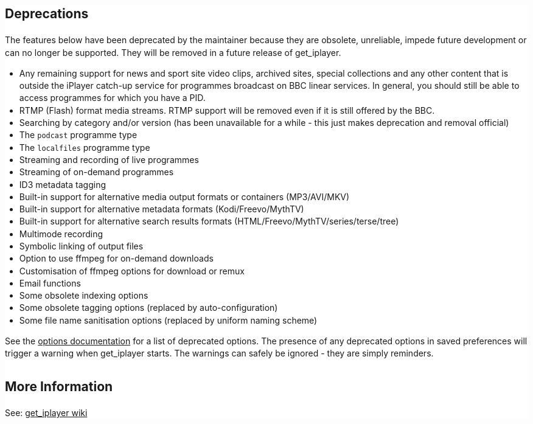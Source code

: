 ## Deprecations

The features below have been deprecated by the maintainer because they are obsolete, unreliable, impede future development or can no longer be supported. They will be removed in a future release of get_iplayer.

- Any remaining support for news and sport site video clips, archived sites, special collections and any other content that is outside the iPlayer catch-up service for programmes broadcast on BBC linear services. In general, you should still be able to access programmes for which you have a PID.
- RTMP (Flash) format media streams. RTMP support will be removed even if it is still offered by the BBC.
- Searching by category and/or version (has been unavailable for a while - this just makes deprecation and removal official)
- The `podcast` programme type
- The `localfiles` programme type
- Streaming and recording of live programmes
- Streaming of on-demand programmes
- ID3 metadata tagging
- Built-in support for alternative media output formats or containers (MP3/AVI/MKV)
- Built-in support for alternative metadata formats (Kodi/Freevo/MythTV)
- Built-in support for alternative search results formats (HTML/Freevo/MythTV/series/terse/tree)
- Multimode recording
- Symbolic linking of output files
- Option to use ffmpeg for on-demand downloads
- Customisation of ffmpeg options for download or remux
- Email functions
- Some obsolete indexing options
- Some obsolete tagging options (replaced by auto-configuration)
- Some file name sanitisation options (replaced by uniform naming scheme)

See the [options documentation](options) for a list of deprecated options. The presence of any deprecated options in saved preferences will trigger a warning when get_iplayer starts. The warnings can safely be ignored - they are simply reminders.

## More Information

See: [get_iplayer wiki](https://github.com/get-iplayer/get_iplayer/wiki)